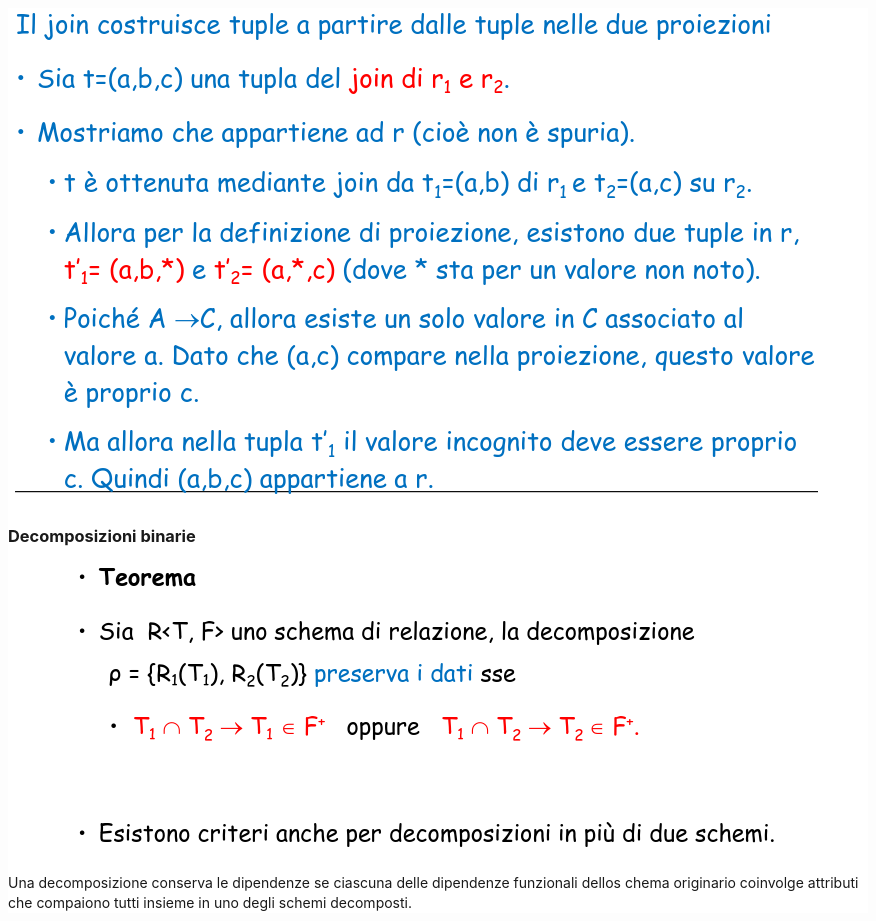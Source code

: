   <img src="./assets/bd-9-23.png" alt="is" />
</p>

### Decomposizioni binarie

<p align="center">
  <img src="./assets/bd-9-24.png" alt="is" />
</p>

Una decomposizione conserva le dipendenze se ciascuna delle dipendenze funzionali dellos chema originario coinvolge attributi che compaiono tutti insieme in uno degli schemi decomposti.
